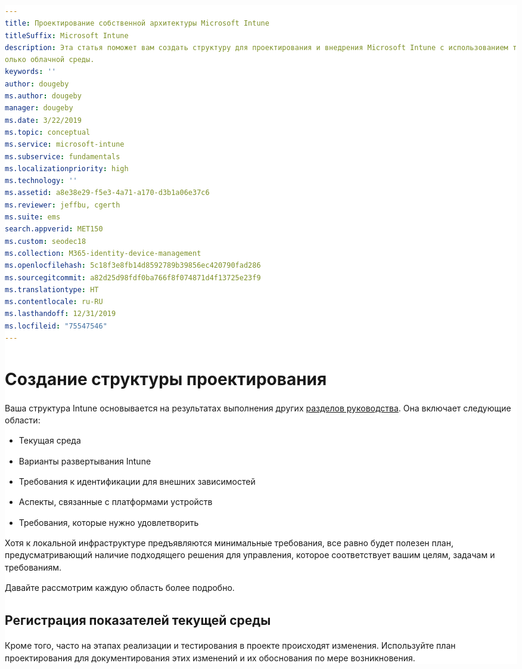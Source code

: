 ```yaml
---
title: Проектирование собственной архитектуры Microsoft Intune
titleSuffix: Microsoft Intune
description: Эта статья поможет вам создать структуру для проектирования и внедрения Microsoft Intune с использованием только облачной среды.
keywords: ''
author: dougeby
ms.author: dougeby
manager: dougeby
ms.date: 3/22/2019
ms.topic: conceptual
ms.service: microsoft-intune
ms.subservice: fundamentals
ms.localizationpriority: high
ms.technology: ''
ms.assetid: a8e38e29-f5e3-4a71-a170-d3b1a06e37c6
ms.reviewer: jeffbu, cgerth
ms.suite: ems
search.appverid: MET150
ms.custom: seodec18
ms.collection: M365-identity-device-management
ms.openlocfilehash: 5c18f3e8fb14d8592789b39856ec420790fad286
ms.sourcegitcommit: a82d25d98fdf0ba766f8f074871d4f13725e23f9
ms.translationtype: HT
ms.contentlocale: ru-RU
ms.lasthandoff: 12/31/2019
ms.locfileid: "75547546"
---
```

# <a name="create-a-design"></a>Создание структуры проектирования

Ваша структура Intune основывается на результатах выполнения других [разделов руководства](../planning-guide.md). Она включает следующие области:

- Текущая среда

- Варианты развертывания Intune

- Требования к идентификации для внешних зависимостей

- Аспекты, связанные с платформами устройств

- Требования, которые нужно удовлетворить  

Хотя к локальной инфраструктуре предъявляются минимальные требования, все равно будет полезен план, предусматривающий наличие подходящего решения для управления, которое соответствует вашим целям, задачам и требованиям.

Давайте рассмотрим каждую область более подробно. 

## <a name="record-your-current-environment"></a>Регистрация показателей текущей среды
Кроме того, часто на этапах реализации и тестирования в проекте происходят изменения. Используйте план проектирования для документирования этих изменений и их обоснования по мере возникновения.
